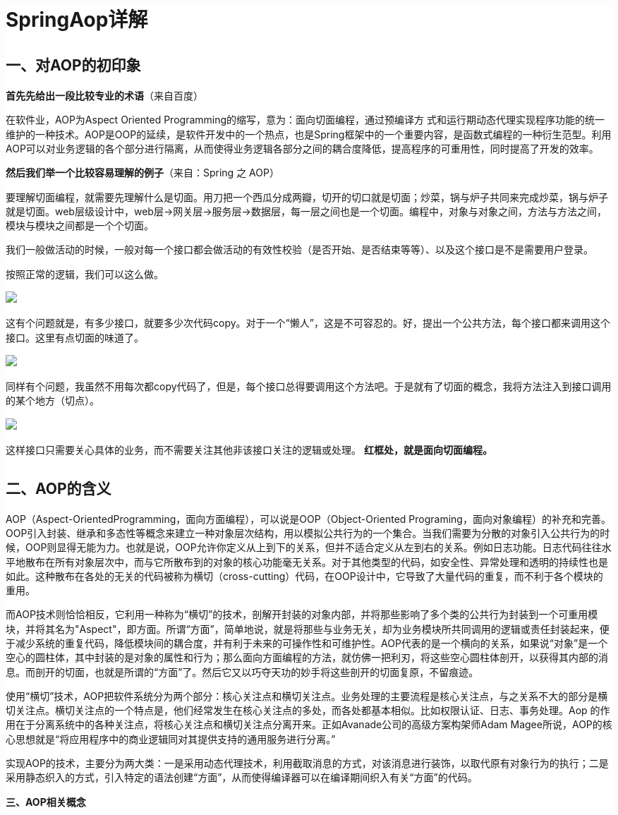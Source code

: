 # SpringAop详解

## 一、对AOP的初印象

**首先先给出一段比较专业的术语**（来自百度）

在软件业，AOP为Aspect Oriented Programming的缩写，意为：面向切面编程，通过预编译方
式和运行期动态代理实现程序功能的统一维护的一种技术。AOP是OOP的延续，是软件开发中的一个热点，也是Spring框架中的一个重要内容，是函数式编程的一种衍生范型。利用AOP可以对业务逻辑的各个部分进行隔离，从而使得业务逻辑各部分之间的耦合度降低，提高程序的可重用性，同时提高了开发的效率。

**然后我们举一个比较容易理解的例子**（来自：Spring 之 AOP）

要理解切面编程，就需要先理解什么是切面。用刀把一个西瓜分成两瓣，切开的切口就是切面；炒菜，锅与炉子共同来完成炒菜，锅与炉子就是切面。web层级设计中，web层->网关层->服务层->数据层，每一层之间也是一个切面。编程中，对象与对象之间，方法与方法之间，模块与模块之间都是一个个切面。

我们一般做活动的时候，一般对每一个接口都会做活动的有效性校验（是否开始、是否结束等等）、以及这个接口是不是需要用户登录。

按照正常的逻辑，我们可以这么做。

![](E:\我的\myGit\learn-data\spring\spring-aop\img\1-lizi.png)

这有个问题就是，有多少接口，就要多少次代码copy。对于一个“懒人”，这是不可容忍的。好，提出一个公共方法，每个接口都来调用这个接口。这里有点切面的味道了。

![](E:\我的\myGit\learn-data\spring\spring-aop\img\1-lizi2.png)

同样有个问题，我虽然不用每次都copy代码了，但是，每个接口总得要调用这个方法吧。于是就有了切面的概念，我将方法注入到接口调用的某个地方（切点）。

![](E:\我的\myGit\learn-data\spring\spring-aop\img\1-lizi3.png)

这样接口只需要关心具体的业务，而不需要关注其他非该接口关注的逻辑或处理。 
**红框处，就是面向切面编程。**



## 二、AOP的含义

AOP（Aspect-OrientedProgramming，面向方面编程），可以说是OOP（Object-Oriented Programing，面向对象编程）的补充和完善。OOP引入封装、继承和多态性等概念来建立一种对象层次结构，用以模拟公共行为的一个集合。当我们需要为分散的对象引入公共行为的时候，OOP则显得无能为力。也就是说，OOP允许你定义从上到下的关系，但并不适合定义从左到右的关系。例如日志功能。日志代码往往水平地散布在所有对象层次中，而与它所散布到的对象的核心功能毫无关系。对于其他类型的代码，如安全性、异常处理和透明的持续性也是如此。这种散布在各处的无关的代码被称为横切（cross-cutting）代码，在OOP设计中，它导致了大量代码的重复，而不利于各个模块的重用。

而AOP技术则恰恰相反，它利用一种称为“横切”的技术，剖解开封装的对象内部，并将那些影响了多个类的公共行为封装到一个可重用模块，并将其名为"Aspect"，即方面。所谓“方面”，简单地说，就是将那些与业务无关，却为业务模块所共同调用的逻辑或责任封装起来，便于减少系统的重复代码，降低模块间的耦合度，并有利于未来的可操作性和可维护性。AOP代表的是一个横向的关系，如果说“对象”是一个空心的圆柱体，其中封装的是对象的属性和行为；那么面向方面编程的方法，就仿佛一把利刃，将这些空心圆柱体剖开，以获得其内部的消息。而剖开的切面，也就是所谓的“方面”了。然后它又以巧夺天功的妙手将这些剖开的切面复原，不留痕迹。

使用“横切”技术，AOP把软件系统分为两个部分：核心关注点和横切关注点。业务处理的主要流程是核心关注点，与之关系不大的部分是横切关注点。横切关注点的一个特点是，他们经常发生在核心关注点的多处，而各处都基本相似。比如权限认证、日志、事务处理。Aop 的作用在于分离系统中的各种关注点，将核心关注点和横切关注点分离开来。正如Avanade公司的高级方案构架师Adam Magee所说，AOP的核心思想就是“将应用程序中的商业逻辑同对其提供支持的通用服务进行分离。”

实现AOP的技术，主要分为两大类：一是采用动态代理技术，利用截取消息的方式，对该消息进行装饰，以取代原有对象行为的执行；二是采用静态织入的方式，引入特定的语法创建“方面”，从而使得编译器可以在编译期间织入有关“方面”的代码。

**三、AOP相关概念**
